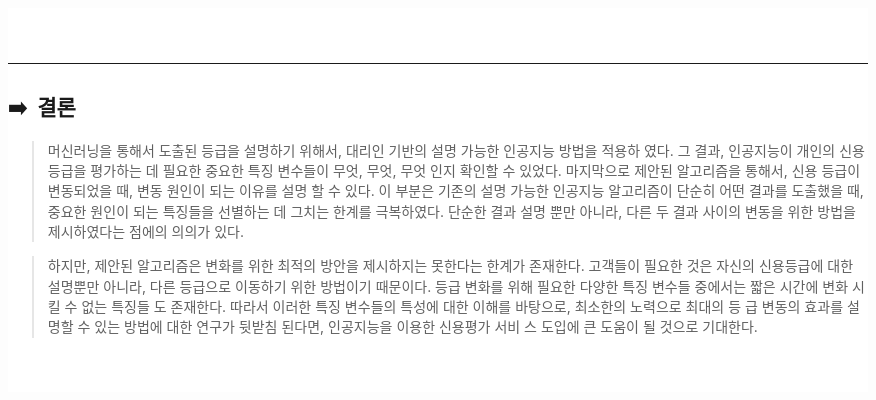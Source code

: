 <br/><br/>

---

## ➡️ &nbsp;결론

> 머신러닝을 통해서 도출된 등급을 설명하기 위해서, 대리인 기반의 설명 가능한 인공지능 방법을 적용하 였다. 그 결과, 인공지능이 개인의 신용 등급을 평가하는 데 필요한 중요한 특징 변수들이 무엇, 무엇, 무엇 인지 확인할 수 있었다. 마지막으로 제안된 알고리즘을 통해서, 신용 등급이 변동되었을 때, 변동 원인이 되는 이유를 설명 할 수 있다. 이 부분은 기존의 설명 가능한 인공지능 알고리즘이 단순히 어떤 결과를 도출했을 때, 중요한 원인이 되는 특징들을 선별하는 데 그치는 한계를 극복하였다. 단순한 결과 설명 뿐만 아니라, 다른 두 결과 사이의 변동을 위한 방법을 제시하였다는 점에의 의의가 있다.

> 하지만, 제안된 알고리즘은 변화를 위한 최적의 방안을 제시하지는 못한다는 한계가 존재한다. 고객들이 필요한 것은 자신의 신용등급에 대한 설명뿐만 아니라, 다른 등급으로 이동하기 위한 방법이기 때문이다. 등급 변화를 위해 필요한 다양한 특징 변수들 중에서는 짧은 시간에 변화 시킬 수 없는 특징들 도 존재한다. 따라서 이러한 특징 변수들의 특성에 대한 이해를 바탕으로, 최소한의 노력으로 최대의 등 급 변동의 효과를 설명할 수 있는 방법에 대한 연구가 뒷받침 된다면, 인공지능을 이용한 신용평가 서비
스 도입에 큰 도움이 될 것으로 기대한다.

<br/>
<br/>





